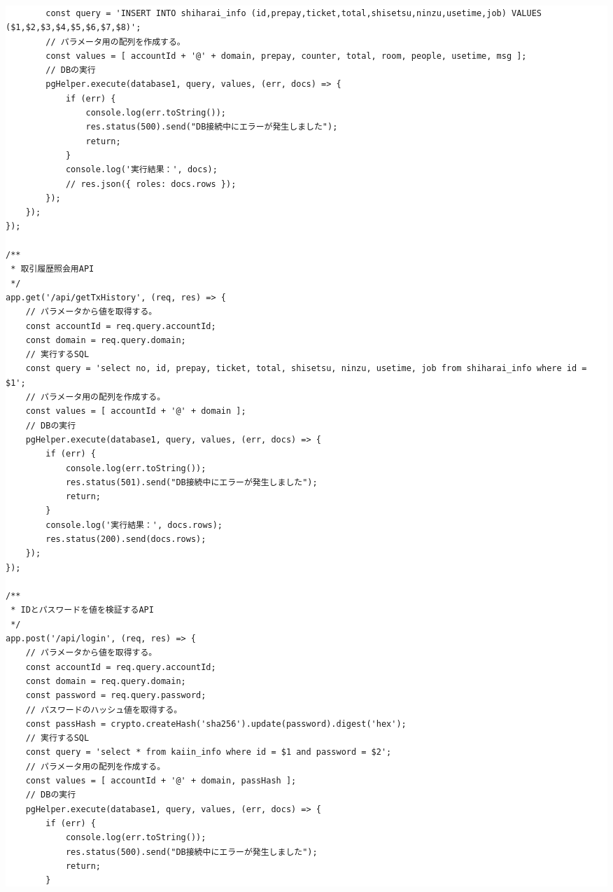 ~~~
        const query = 'INSERT INTO shiharai_info (id,prepay,ticket,total,shisetsu,ninzu,usetime,job) VALUES ($1,$2,$3,$4,$5,$6,$7,$8)';
        // パラメータ用の配列を作成する。
        const values = [ accountId + '@' + domain, prepay, counter, total, room, people, usetime, msg ];
        // DBの実行
        pgHelper.execute(database1, query, values, (err, docs) => {
            if (err) {
                console.log(err.toString());
                res.status(500).send("DB接続中にエラーが発生しました");
                return;
            }
            console.log('実行結果：', docs);
            // res.json({ roles: docs.rows });
        });
    });
});

/**
 * 取引履歴照会用API
 */
app.get('/api/getTxHistory', (req, res) => {
    // パラメータから値を取得する。
    const accountId = req.query.accountId;
    const domain = req.query.domain;
    // 実行するSQL
    const query = 'select no, id, prepay, ticket, total, shisetsu, ninzu, usetime, job from shiharai_info where id = $1';
    // パラメータ用の配列を作成する。
    const values = [ accountId + '@' + domain ];
    // DBの実行
    pgHelper.execute(database1, query, values, (err, docs) => {
        if (err) {
            console.log(err.toString());
            res.status(501).send("DB接続中にエラーが発生しました");
            return;
        }
        console.log('実行結果：', docs.rows);
        res.status(200).send(docs.rows);
    });
});

/**
 * IDとパスワードを値を検証するAPI
 */
app.post('/api/login', (req, res) => {
    // パラメータから値を取得する。
    const accountId = req.query.accountId;
    const domain = req.query.domain;
    const password = req.query.password;
    // パスワードのハッシュ値を取得する。
    const passHash = crypto.createHash('sha256').update(password).digest('hex');
    // 実行するSQL
    const query = 'select * from kaiin_info where id = $1 and password = $2';
    // パラメータ用の配列を作成する。
    const values = [ accountId + '@' + domain, passHash ];
    // DBの実行
    pgHelper.execute(database1, query, values, (err, docs) => {
        if (err) {
            console.log(err.toString());
            res.status(500).send("DB接続中にエラーが発生しました");
            return; 
        }
~~~